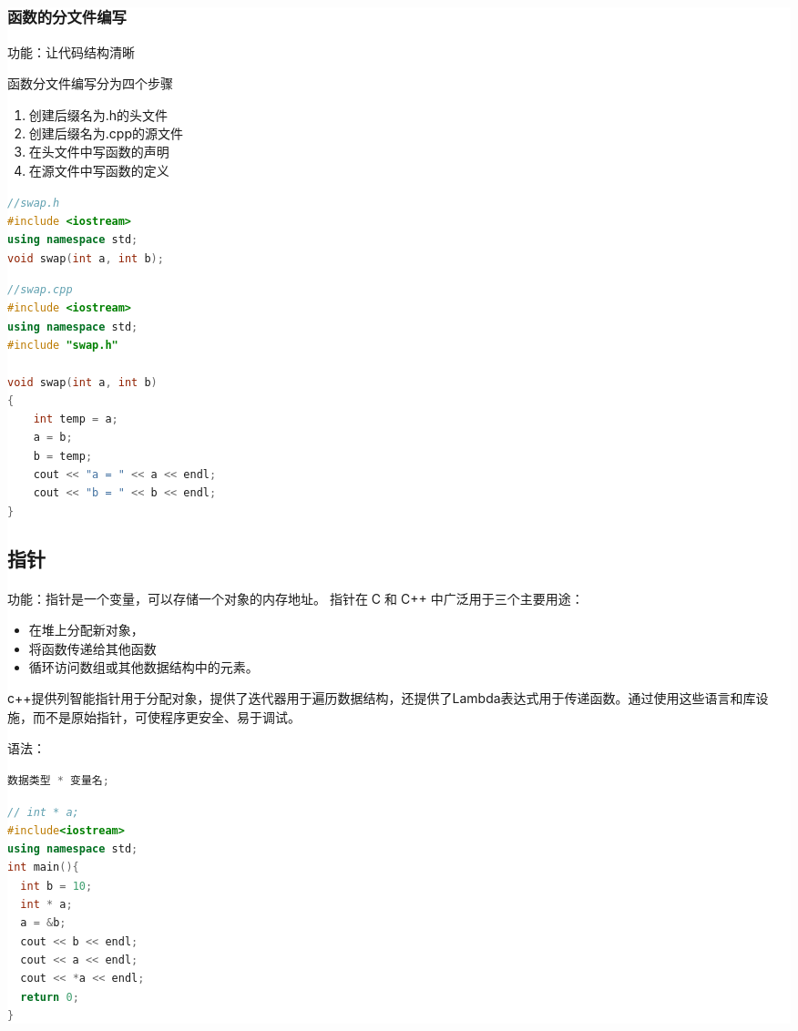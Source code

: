 ### 函数的分文件编写

功能：让代码结构清晰

函数分文件编写分为四个步骤

1. 创建后缀名为.h的头文件
2. 创建后缀名为.cpp的源文件
3. 在头文件中写函数的声明
4. 在源文件中写函数的定义

```c++
//swap.h
#include <iostream>
using namespace std;
void swap(int a, int b);
```

```c++
//swap.cpp
#include <iostream>
using namespace std;
#include "swap.h"

void swap(int a, int b)
{
    int temp = a;
    a = b;
    b = temp;
    cout << "a = " << a << endl;
    cout << "b = " << b << endl;
}
```

## 指针

功能：指针是一个变量，可以存储一个对象的内存地址。 指针在 C 和 C++ 中广泛用于三个主要用途：

- 在堆上分配新对象，
- 将函数传递给其他函数
- 循环访问数组或其他数据结构中的元素。

c++提供列智能指针用于分配对象，提供了迭代器用于遍历数据结构，还提供了Lambda表达式用于传递函数。通过使用这些语言和库设施，而不是原始指针，可使程序更安全、易于调试。

语法：

```c++
数据类型 * 变量名;
```

```c++
// int * a;
#include<iostream>
using namespace std;
int main(){
  int b = 10;
  int * a;
  a = &b;
  cout << b << endl;
  cout << a << endl;
  cout << *a << endl;
  return 0;
}
```
